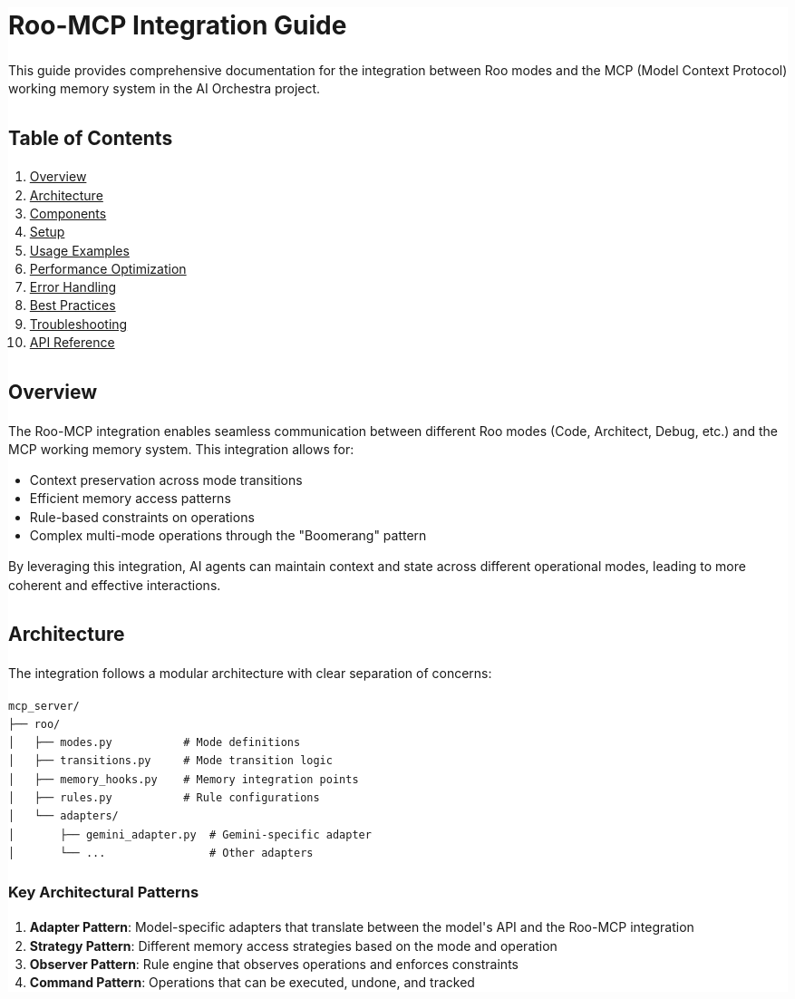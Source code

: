 # Roo-MCP Integration Guide

This guide provides comprehensive documentation for the integration between Roo modes and the MCP (Model Context Protocol) working memory system in the AI Orchestra project.

## Table of Contents

1. [Overview](#overview)
2. [Architecture](#architecture)
3. [Components](#components)
4. [Setup](#setup)
5. [Usage Examples](#usage-examples)
6. [Performance Optimization](#performance-optimization)
7. [Error Handling](#error-handling)
8. [Best Practices](#best-practices)
9. [Troubleshooting](#troubleshooting)
10. [API Reference](#api-reference)

## Overview

The Roo-MCP integration enables seamless communication between different Roo modes (Code, Architect, Debug, etc.) and the MCP working memory system. This integration allows for:

- Context preservation across mode transitions
- Efficient memory access patterns
- Rule-based constraints on operations
- Complex multi-mode operations through the "Boomerang" pattern

By leveraging this integration, AI agents can maintain context and state across different operational modes, leading to more coherent and effective interactions.

## Architecture

The integration follows a modular architecture with clear separation of concerns:

```
mcp_server/
├── roo/
│   ├── modes.py           # Mode definitions
│   ├── transitions.py     # Mode transition logic
│   ├── memory_hooks.py    # Memory integration points
│   ├── rules.py           # Rule configurations
│   └── adapters/
│       ├── gemini_adapter.py  # Gemini-specific adapter
│       └── ...                # Other adapters
```

### Key Architectural Patterns

1. **Adapter Pattern**: Model-specific adapters that translate between the model's API and the Roo-MCP integration
2. **Strategy Pattern**: Different memory access strategies based on the mode and operation
3. **Observer Pattern**: Rule engine that observes operations and enforces constraints
4. **Command Pattern**: Operations that can be executed, undone, and tracked
